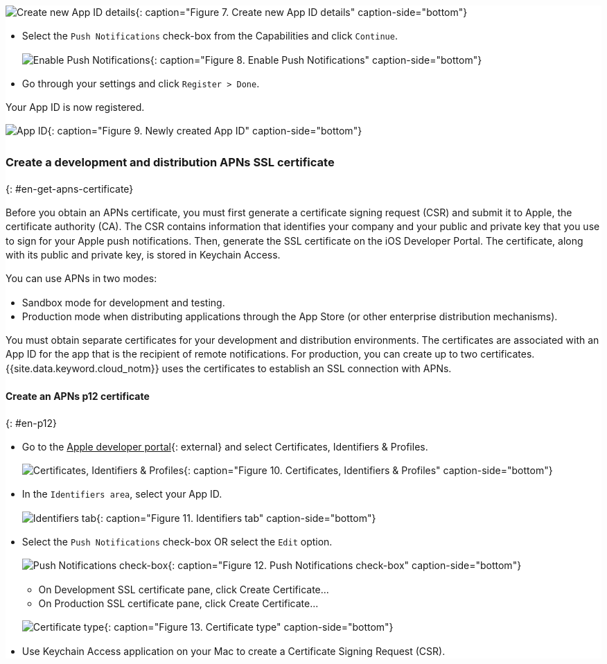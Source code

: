    ![Create new App ID details](images/en-apns-app-id-details.png "Create new App ID details"){: caption="Figure 7. Create new App ID details" caption-side="bottom"}

* Select the `Push Notifications` check-box from the Capabilities and click `Continue`.

   ![Enable Push Notifications](images/en-apns-app-id-enable-push-notifications.png "Enable Push Notifications"){: caption="Figure 8. Enable Push Notifications" caption-side="bottom"}

* Go through your settings and click `Register > Done`.

Your App ID is now registered.

![App ID](images/en-apns-app-id.png "App ID"){: caption="Figure 9. Newly created App ID" caption-side="bottom"}

### Create a development and distribution APNs SSL certificate
{: #en-get-apns-certificate}

Before you obtain an APNs certificate, you must first generate a certificate signing request (CSR) and submit it to Apple, the certificate authority (CA). The CSR contains information that identifies your company and your public and private key that you use to sign for your Apple push notifications. Then, generate the SSL certificate on the iOS Developer Portal. The certificate, along with its public and private key, is stored in Keychain Access.

You can use APNs in two modes:

* Sandbox mode for development and testing.
* Production mode when distributing applications through the App Store (or other enterprise distribution mechanisms).

You must obtain separate certificates for your development and distribution environments. The certificates are associated with an App ID for the app that is the recipient of remote notifications. For production, you can create up to two certificates. {{site.data.keyword.cloud_notm}} uses the certificates to establish an SSL connection with APNs.

#### Create an APNs p12 certificate
{: #en-p12}

* Go to the [Apple developer portal](https://developer.apple.com/){: external} and select Certificates, Identifiers & Profiles.

   ![Certificates, Identifiers & Profiles](images/en-apns-cert-tab.png "App ID"){: caption="Figure 10. Certificates, Identifiers & Profiles" caption-side="bottom"}

* In the `Identifiers area`, select your App ID.

   ![Identifiers tab](images/en-apns-app-id.png "Identifiers tab"){: caption="Figure 11. Identifiers tab" caption-side="bottom"}

* Select the `Push Notifications` check-box OR select the `Edit` option.

   ![Push Notifications check-box](images/en-apns-p12-push-notifications.png "Push Notifications check-box"){: caption="Figure 12. Push Notifications check-box" caption-side="bottom"}

   * On Development SSL certificate pane, click Create Certificate...
   * On Production SSL certificate pane, click Create Certificate...

   ![Certificate type](images/en-apns-p12-certificate-type.png "Certificate type"){: caption="Figure 13. Certificate type" caption-side="bottom"}

* Use Keychain Access application on your Mac to create a Certificate Signing Request (CSR).
